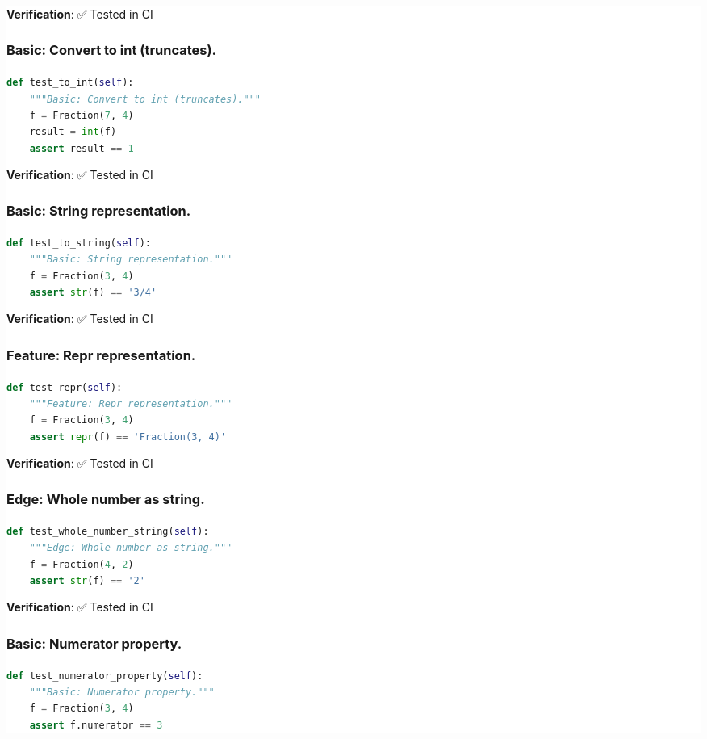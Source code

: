 **Verification**: ✅ Tested in CI

### Basic: Convert to int (truncates).

```python
def test_to_int(self):
    """Basic: Convert to int (truncates)."""
    f = Fraction(7, 4)
    result = int(f)
    assert result == 1
```

**Verification**: ✅ Tested in CI

### Basic: String representation.

```python
def test_to_string(self):
    """Basic: String representation."""
    f = Fraction(3, 4)
    assert str(f) == '3/4'
```

**Verification**: ✅ Tested in CI

### Feature: Repr representation.

```python
def test_repr(self):
    """Feature: Repr representation."""
    f = Fraction(3, 4)
    assert repr(f) == 'Fraction(3, 4)'
```

**Verification**: ✅ Tested in CI

### Edge: Whole number as string.

```python
def test_whole_number_string(self):
    """Edge: Whole number as string."""
    f = Fraction(4, 2)
    assert str(f) == '2'
```

**Verification**: ✅ Tested in CI

### Basic: Numerator property.

```python
def test_numerator_property(self):
    """Basic: Numerator property."""
    f = Fraction(3, 4)
    assert f.numerator == 3
```
